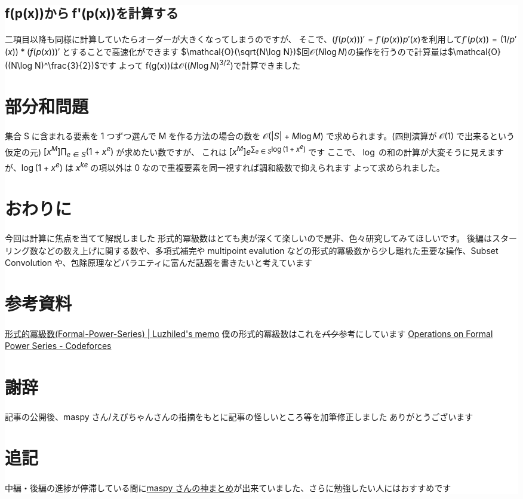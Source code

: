 ## f(p(x))から f'(p(x))を計算する

二項目以降も同様に計算していたらオーダーが大きくなってしまうのですが、
そこで、$(f(p(x)))'=f'(p(x))p'(x)$を利用して$f'(p(x))=(1/p'(x))*(f(p(x)))'$
とすることで高速化ができます
$\mathcal{O}(\sqrt{N\log N})$回$\mathcal{O}(N\log N)$の操作を行うので計算量は$\mathcal{O}((N\log N)^\frac{3}{2})$です
よって f(g(x))は$\mathcal{O}((N\log N)^{3/2})$で計算できました

# 部分和問題

集合 S に含まれる要素を 1 つずつ選んで M を作る方法の場合の数を $\mathcal{O}(|S|+M\log M)$ で求められます。(四則演算が $\mathcal{O}(1)$ で出来るという仮定の元)
$[x^M]\prod_{e \in S}(1+x^e)$ が求めたい数ですが、
これは $[x^M]e^{\sum_{e \in S}\log(1+x^e)}$ です
ここで、 $\log$ の和の計算が大変そうに見えますが、$\log(1+x^e)$ は $x^{ke}$ の項以外は $0$ なので重複要素を同一視すれば調和級数で抑えられます
よって求められました。

# おわりに

今回は計算に焦点を当てて解説しました
形式的冪級数はとても奥が深くて楽しいので是非、色々研究してみてほしいです。
後編はスターリング数などの数え上げに関する数や、多項式補完や multipoint evalution などの形式的冪級数から少し離れた重要な操作、Subset Convolution や、包除原理などバラエティに富んだ話題を書きたいと考えています

# 参考資料

[形式的冪級数(Formal-Power-Series) | Luzhiled's memo](https://ei1333.github.io/luzhiled/snippets/math/formal-power-series.html)
僕の形式的冪級数はこれを~~パク~~参考にしています
[Operations on Formal Power Series - Codeforces](https://codeforces.com/blog/entry/56422)

# 謝辞

記事の公開後、maspy さん/えびちゃんさんの指摘をもとに記事の怪しいところ等を加筆修正しました
ありがとうございます

# 追記

中編・後編の進捗が停滞している間に[maspy さんの神まとめ](https://maspypy.com/%E5%A4%9A%E9%A0%85%E5%BC%8F%E3%83%BB%E5%BD%A2%E5%BC%8F%E7%9A%84%E3%81%B9%E3%81%8D%E7%B4%9A%E6%95%B0-%E9%AB%98%E9%80%9F%E3%81%AB%E8%A8%88%E7%AE%97%E3%81%A7%E3%81%8D%E3%82%8B%E3%82%82%E3%81%AE)が出来ていました、さらに勉強したい人にはおすすめです
